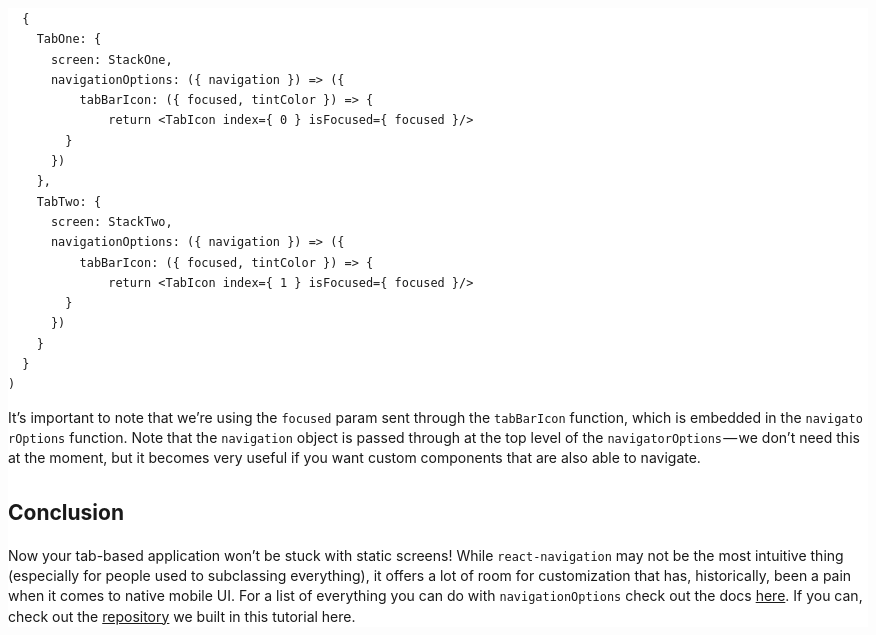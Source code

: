 ```
  {
    TabOne: {
      screen: StackOne,
      navigationOptions: ({ navigation }) => ({
	      tabBarIcon: ({ focused, tintColor }) => {
		      return <TabIcon index={ 0 } isFocused={ focused }/>
        }
      })
    },
    TabTwo: {
      screen: StackTwo,
      navigationOptions: ({ navigation }) => ({
	      tabBarIcon: ({ focused, tintColor }) => {
		      return <TabIcon index={ 1 } isFocused={ focused }/>
        }
      })
    }
  }
)
```

It’s important to note that we’re using the `focused` param sent through the `tabBarIcon` function, which is embedded in the `navigatorOptions` function. Note that the `navigation` object is passed through at the top level of the `navigatorOptions` — we don’t need this at the moment, but it becomes very useful if you want custom components that are also able to navigate.

## Conclusion

Now your tab-based application won’t be stuck with static screens! While `react-navigation` may not be the most intuitive thing (especially for people used to subclassing everything), it offers a lot of room for customization that has, historically, been a pain when it comes to native mobile UI. For a list of everything you can do with `navigationOptions` check out the docs [here](https://reactnavigation.org/docs/en/tab-navigator.html). If you can, check out the [repository](https://github.com/Reidweb1/RNTabBarDemo) we built in this tutorial here.